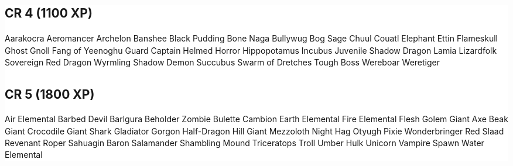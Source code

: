 ## CR 4 (1100 XP)
Aarakocra Aeromancer
Archelon
Banshee
Black Pudding
Bone Naga
Bullywug Bog Sage
Chuul
Couatl
Elephant
Ettin
Flameskull
Ghost
Gnoll Fang of Yeenoghu
Guard Captain
Helmed Horror
Hippopotamus
Incubus
Juvenile Shadow Dragon
Lamia
Lizardfolk Sovereign
Red Dragon Wyrmling
Shadow Demon
Succubus
Swarm of Dretches
Tough Boss
Wereboar
Weretiger
 
## CR 5 (1800 XP)
 Air Elemental
 Barbed Devil
 Barlgura
 Beholder Zombie
 Bulette
 Cambion
 Earth Elemental
 Fire Elemental
 Flesh Golem
 Giant Axe Beak
 Giant Crocodile
 Giant Shark
 Gladiator
 Gorgon
 Half-Dragon
 Hill Giant
 Mezzoloth
 Night Hag
 Otyugh
 Pixie Wonderbringer
 Red Slaad
 Revenant
 Roper
 Sahuagin Baron
 Salamander
 Shambling Mound
 Triceratops
 Troll
 Umber Hulk
 Unicorn
 Vampire Spawn
 Water Elemental